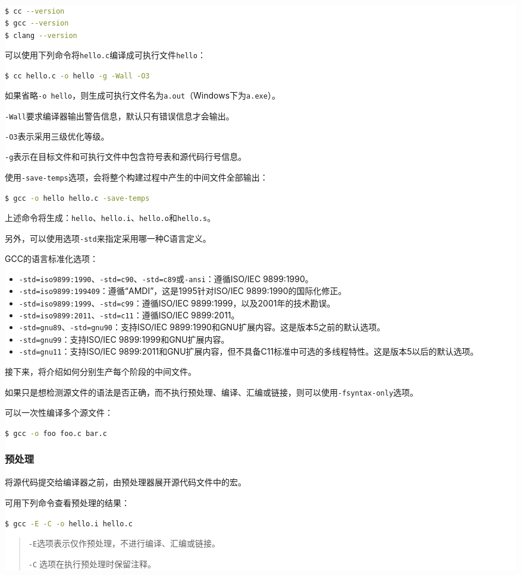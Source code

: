 ```bash
$ cc --version
$ gcc --version
$ clang --version
```

可以使用下列命令将`hello.c`编译成可执行文件`hello`：

```bash
$ cc hello.c -o hello -g -Wall -O3
```

如果省略`-o hello`，则生成可执行文件名为`a.out`（Windows下为`a.exe`）。

`-Wall`要求编译器输出警告信息，默认只有错误信息才会输出。

`-O3`表示采用三级优化等级。

`-g`表示在目标文件和可执行文件中包含符号表和源代码行号信息。

使用`-save-temps`选项，会将整个构建过程中产生的中间文件全部输出：

```bash
$ gcc -o hello hello.c -save-temps
```

上述命令将生成：`hello`、`hello.i`、`hello.o`和`hello.s`。

另外，可以使用选项`-std`来指定采用哪一种C语言定义。

GCC的语言标准化选项：

- `-std=iso9899:1990`、`-std=c90`、`-std=c89`或`-ansi`：遵循ISO/IEC 9899:1990。
- `-std=iso9899:199409`：遵循“AMDI”，这是1995针对ISO/IEC 9899:1990的国际化修正。
- `-std=iso9899:1999`、`-std=c99`：遵循ISO/IEC 9899:1999，以及2001年的技术勘误。
- `-std=iso9899:2011`、`-std=c11`：遵循ISO/IEC 9899:2011。
- `-std=gnu89`、`-std=gnu90`：支持ISO/IEC 9899:1990和GNU扩展内容。这是版本5之前的默认选项。
- `-std=gnu99`：支持ISO/IEC 9899:1999和GNU扩展内容。
- `-std=gnu11`：支持ISO/IEC 9899:2011和GNU扩展内容，但不具备C11标准中可选的多线程特性。这是版本5以后的默认选项。

接下来，将介绍如何分别生产每个阶段的中间文件。

如果只是想检测源文件的语法是否正确，而不执行预处理、编译、汇编或链接，则可以使用`-fsyntax-only`选项。

可以一次性编译多个源文件：

```bash
$ gcc -o foo foo.c bar.c
```

### 预处理

将源代码提交给编译器之前，由预处理器展开源代码文件中的宏。

可用下列命令查看预处理的结果：

```bash
$ gcc -E -C -o hello.i hello.c
```

> `-E`选项表示仅作预处理，不进行编译、汇编或链接。
>
> `-C` 选项在执行预处理时保留注释。
